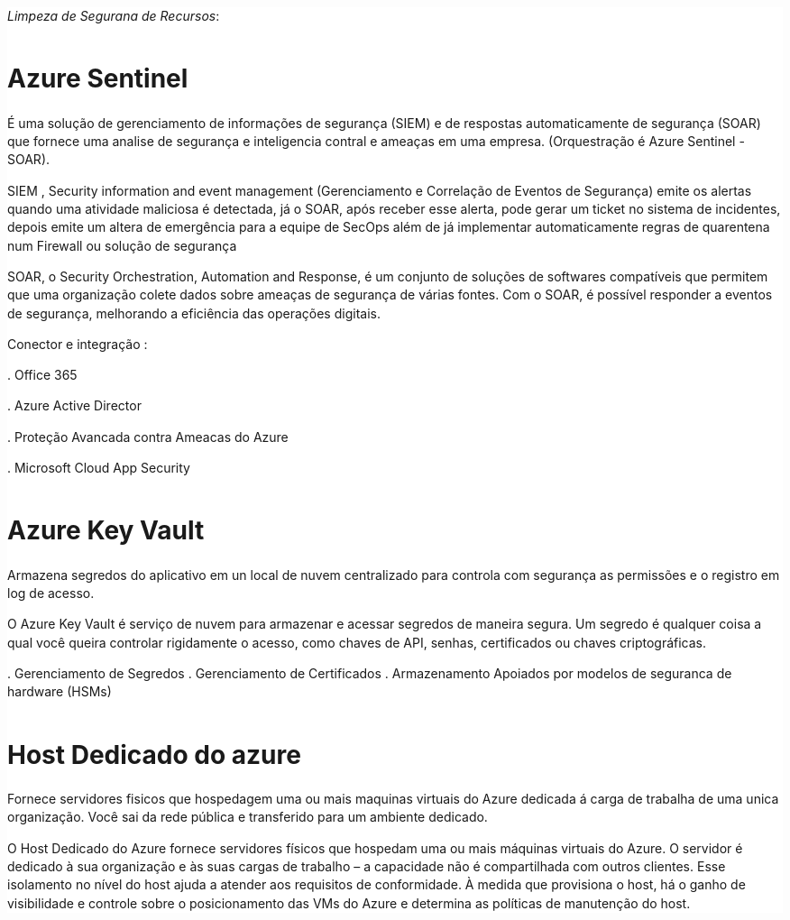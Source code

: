 *Limpeza de Segurana de Recursos*:

# Azure Sentinel

É uma solução de gerenciamento de informações de segurança (SIEM) e de respostas automaticamente de segurança (SOAR) que fornece uma analise de segurança e inteligencia contral e ameaças em uma empresa. (Orquestração é Azure Sentinel - SOAR).

SIEM , Security information and event management (Gerenciamento e Correlação de Eventos de Segurança) emite os alertas quando uma atividade maliciosa é detectada, já o SOAR, após receber esse alerta, pode gerar um ticket no sistema de incidentes, depois emite um altera de emergência para a equipe de SecOps além de já implementar automaticamente regras de quarentena num Firewall ou solução de segurança

SOAR, o Security Orchestration, Automation and Response, é um conjunto de soluções de softwares compatíveis que permitem que uma organização colete dados sobre ameaças de segurança de várias fontes. Com o SOAR, é possível responder a eventos de segurança, melhorando a eficiência das operações digitais.

Conector e integração : 

. Office 365

. Azure Active Director

. Proteção Avancada contra Ameacas do Azure

. Microsoft Cloud App Security

# Azure Key Vault 

Armazena segredos do aplicativo em un local de nuvem centralizado para controla com segurança as permissões e o registro em log de acesso.

O Azure Key Vault é serviço de nuvem para armazenar e acessar segredos de maneira segura. Um segredo é qualquer coisa a qual você queira controlar rigidamente o acesso, como chaves de API, senhas, certificados ou chaves criptográficas.

. Gerenciamento de Segredos
. Gerenciamento de Certificados
. Armazenamento Apoiados por modelos de seguranca de hardware (HSMs)

# Host Dedicado do azure

Fornece servidores fisicos que hospedagem uma ou mais maquinas virtuais do Azure dedicada á carga de trabalha de uma unica organização. Você sai da rede pública e transferido para um ambiente dedicado.

O Host Dedicado do Azure fornece servidores físicos que hospedam uma ou mais máquinas virtuais do Azure. O servidor é dedicado à sua organização e às suas cargas de trabalho – a capacidade não é compartilhada com outros clientes. Esse isolamento no nível do host ajuda a atender aos requisitos de conformidade. À medida que provisiona o host, há o ganho de visibilidade e controle sobre o posicionamento das VMs do Azure e determina as políticas de manutenção do host.

